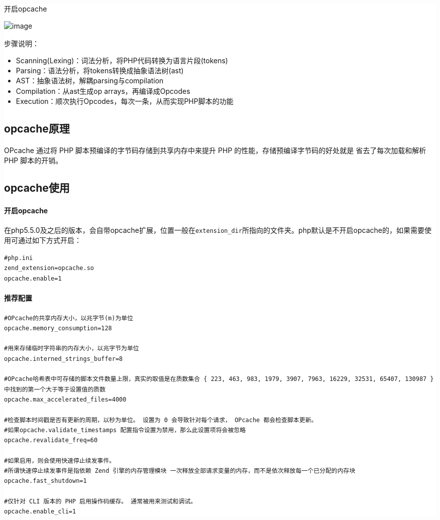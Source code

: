 <p>开启opcache</p>

![image](https://github.com/xuanxuan2016/xuanxuan2016.github.io/blob/master/img/2018-09-25-opcache/20180929150807.png?raw=true)

<p>步骤说明：</p>

- Scanning(Lexing)：词法分析，将PHP代码转换为语言片段(tokens)
- Parsing：语法分析，将tokens转换成抽象语法树(ast)
- AST：抽象语法树，解耦parsing与compilation
- Compilation：从ast生成op arrays，再编译成Opcodes
- Execution：顺次执行Opcodes，每次一条，从而实现PHP脚本的功能

## opcache原理

<p>
OPcache 通过将 PHP 脚本预编译的字节码存储到共享内存中来提升 PHP 的性能，存储预编译字节码的好处就是 省去了每次加载和解析 PHP 脚本的开销。
</p>



## opcache使用

#### 开启opcache

<p>
在php5.5.0及之后的版本，会自带opcache扩展，位置一般在<code>extension_dir</code>所指向的文件夹。php默认是不开启opcache的，如果需要使用可通过如下方式开启：
</p>

```
#php.ini
zend_extension=opcache.so
opcache.enable=1
```

#### 推荐配置

```
#OPcache的共享内存大小，以兆字节(m)为单位
opcache.memory_consumption=128

#用来存储临时字符串的内存大小，以兆字节为单位
opcache.interned_strings_buffer=8

#OPcache哈希表中可存储的脚本文件数量上限，真实的取值是在质数集合 { 223, 463, 983, 1979, 3907, 7963, 16229, 32531, 65407, 130987 } 中找到的第一个大于等于设置值的质数
opcache.max_accelerated_files=4000

#检查脚本时间戳是否有更新的周期，以秒为单位。 设置为 0 会导致针对每个请求， OPcache 都会检查脚本更新。
#如果opcache.validate_timestamps 配置指令设置为禁用，那么此设置项将会被忽略
opcache.revalidate_freq=60

#如果启用，则会使用快速停止续发事件。 
#所谓快速停止续发事件是指依赖 Zend 引擎的内存管理模块 一次释放全部请求变量的内存，而不是依次释放每一个已分配的内存块
opcache.fast_shutdown=1

#仅针对 CLI 版本的 PHP 启用操作码缓存。 通常被用来测试和调试。
opcache.enable_cli=1
```
